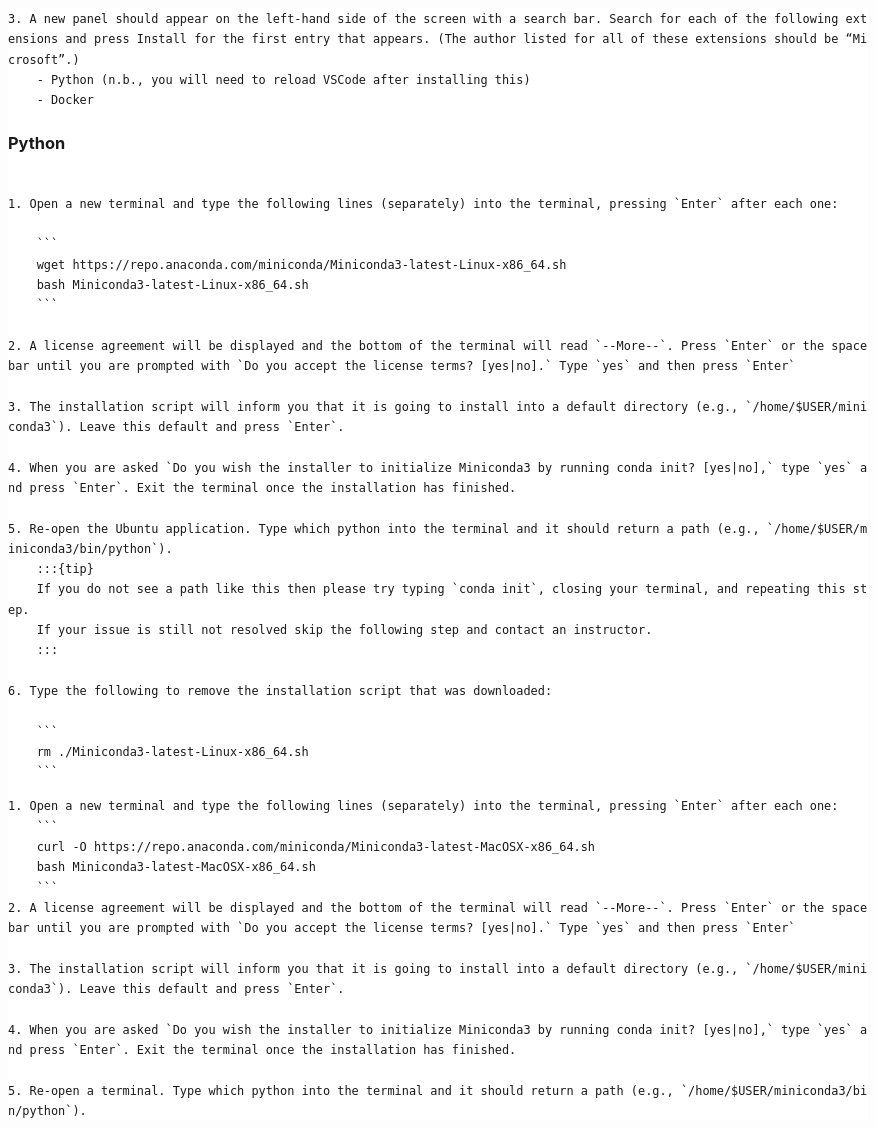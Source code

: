 ````{tabbed} Linux
3. A new panel should appear on the left-hand side of the screen with a search bar. Search for each of the following extensions and press Install for the first entry that appears. (The author listed for all of these extensions should be “Microsoft”.)
    - Python (n.b., you will need to reload VSCode after installing this)
    - Docker
````

### Python

````{tabbed} Windows

1. Open a new terminal and type the following lines (separately) into the terminal, pressing `Enter` after each one:

    ```
    wget https://repo.anaconda.com/miniconda/Miniconda3-latest-Linux-x86_64.sh
    bash Miniconda3-latest-Linux-x86_64.sh
    ```

2. A license agreement will be displayed and the bottom of the terminal will read `--More--`. Press `Enter` or the space bar until you are prompted with `Do you accept the license terms? [yes|no].` Type `yes` and then press `Enter`

3. The installation script will inform you that it is going to install into a default directory (e.g., `/home/$USER/miniconda3`). Leave this default and press `Enter`.

4. When you are asked `Do you wish the installer to initialize Miniconda3 by running conda init? [yes|no],` type `yes` and press `Enter`. Exit the terminal once the installation has finished.

5. Re-open the Ubuntu application. Type which python into the terminal and it should return a path (e.g., `/home/$USER/miniconda3/bin/python`).
    :::{tip}
    If you do not see a path like this then please try typing `conda init`, closing your terminal, and repeating this step. 
    If your issue is still not resolved skip the following step and contact an instructor.
    :::

6. Type the following to remove the installation script that was downloaded:

    ```
    rm ./Miniconda3-latest-Linux-x86_64.sh
    ```
````

````{tabbed} Mac OS
1. Open a new terminal and type the following lines (separately) into the terminal, pressing `Enter` after each one:
    ```
    curl -O https://repo.anaconda.com/miniconda/Miniconda3-latest-MacOSX-x86_64.sh
    bash Miniconda3-latest-MacOSX-x86_64.sh
    ```
2. A license agreement will be displayed and the bottom of the terminal will read `--More--`. Press `Enter` or the space bar until you are prompted with `Do you accept the license terms? [yes|no].` Type `yes` and then press `Enter`

3. The installation script will inform you that it is going to install into a default directory (e.g., `/home/$USER/miniconda3`). Leave this default and press `Enter`.

4. When you are asked `Do you wish the installer to initialize Miniconda3 by running conda init? [yes|no],` type `yes` and press `Enter`. Exit the terminal once the installation has finished.

5. Re-open a terminal. Type which python into the terminal and it should return a path (e.g., `/home/$USER/miniconda3/bin/python`).

````